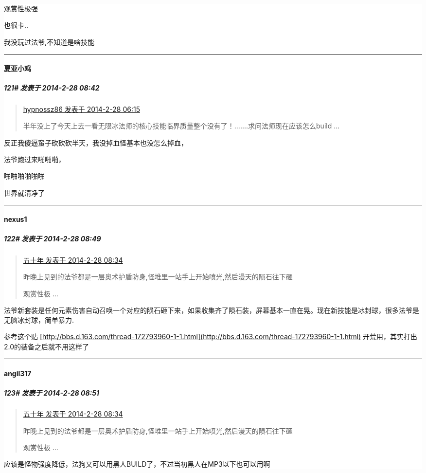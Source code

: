 观赏性极强

也很卡..

我没玩过法爷,不知道是啥技能


-----

####  夏亚小鸡  
##### 121#       发表于 2014-2-28 08:42


<blockquote><a href="httphttps://bbs.saraba1st.com/2b/forum.php?mod=redirect&amp;goto=findpost&amp;pid=24632119&amp;ptid=1002001" target="_blank">hypnossz86 发表于 2014-2-28 06:15</a>

半年没上了今天上去一看无限冰法师的核心技能临界质量整个没有了！.......求问法师现在应该怎么build ...</blockquote>
反正我傻逼蛮子砍砍砍半天，我没掉血怪基本也没怎么掉血，


法爷跑过来啪啪啪，


啪啪啪啪啪啪


世界就清净了


-----

####  nexus1  
##### 122#       发表于 2014-2-28 08:49


<blockquote><a href="httphttps://bbs.saraba1st.com/2b/forum.php?mod=redirect&amp;goto=findpost&amp;pid=24632449&amp;ptid=1002001" target="_blank">五十年 发表于 2014-2-28 08:34</a>

昨晚上见到的法爷都是一层奥术护盾防身,怪堆里一站手上开始喷光,然后漫天的陨石往下砸

观赏性极 ...</blockquote>
法爷新套装是任何元素伤害自动召唤一个对应的陨石砸下来，如果收集齐了陨石装，屏幕基本一直在晃。现在新技能是冰封球，很多法爷是无脑冰封球，简单暴力.

参考这个贴
[http://bbs.d.163.com/thread-172793960-1-1.html](http://bbs.d.163.com/thread-172793960-1-1.html) 开荒用，其实打出2.0的装备之后就不用这样了


-----

####  angil317  
##### 123#       发表于 2014-2-28 08:51


<blockquote><a href="httphttps://bbs.saraba1st.com/2b/forum.php?mod=redirect&amp;goto=findpost&amp;pid=24632449&amp;ptid=1002001" target="_blank">五十年 发表于 2014-2-28 08:34</a>

昨晚上见到的法爷都是一层奥术护盾防身,怪堆里一站手上开始喷光,然后漫天的陨石往下砸

观赏性极 ...</blockquote>
应该是怪物强度降低，法狗又可以用黑人BUILD了，不过当初黑人在MP3以下也可以用啊
